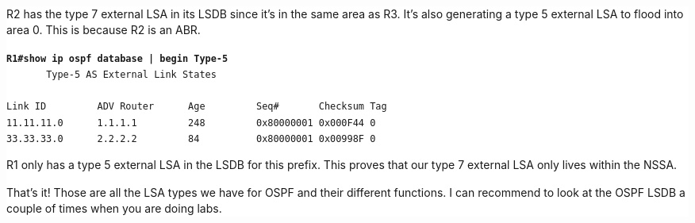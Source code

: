 R2 has the type 7 external LSA in its LSDB since it’s in the same area as R3. It’s also generating a type 5 external LSA to flood into area 0. This is because R2 is an ABR.

<pre><code><strong>R1#show ip ospf database | begin Type-5
</strong>		Type-5 AS External Link States

Link ID         ADV Router      Age         Seq#       Checksum Tag
11.11.11.0      1.1.1.1         248         0x80000001 0x000F44 0
33.33.33.0      2.2.2.2         84          0x80000001 0x00998F 0
</code></pre>

R1 only has a type 5 external LSA in the LSDB for this prefix. This proves that our type 7 external LSA only lives within the NSSA.

That’s it! Those are all the LSA types we have for OSPF and their different functions. I can recommend to look at the OSPF LSDB a couple of times when you are doing labs.
